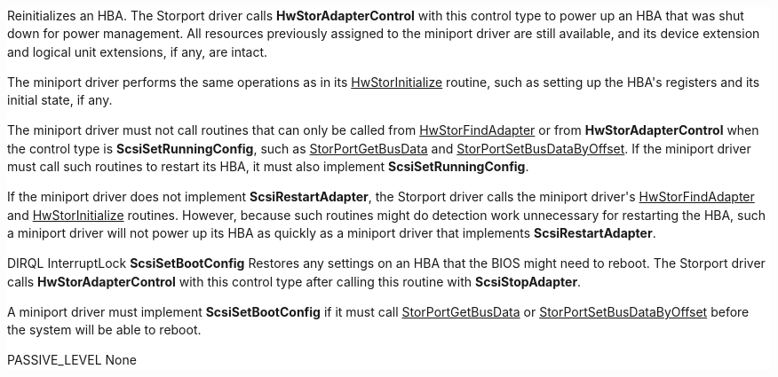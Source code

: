 </td>
<td>
Reinitializes an HBA. The Storport driver calls <b>HwStorAdapterControl</b> with this control type to power up an HBA that was shut down for power management. All resources previously assigned to the miniport driver are still available, and its device extension and logical unit extensions, if any, are intact.

The miniport driver performs the same operations as in its <a href="..\storport\nc-storport-hw_initialize.md">HwStorInitialize</a> routine, such as setting up the HBA's registers and its initial state, if any.

The miniport driver must not call routines that can only be called from <a href="..\storport\nc-storport-hw_find_adapter.md">HwStorFindAdapter</a> or from <b>HwStorAdapterControl</b> when the control type is <b>ScsiSetRunningConfig</b>, such as <a href="..\storport\nf-storport-storportgetbusdata.md">StorPortGetBusData</a> and <a href="..\storport\nf-storport-storportsetbusdatabyoffset.md">StorPortSetBusDataByOffset</a>. If the miniport driver must call such routines to restart its HBA, it must also implement <b>ScsiSetRunningConfig</b>.

If the miniport driver does not implement <b>ScsiRestartAdapter</b>, the Storport driver calls the miniport driver's <a href="..\storport\nc-storport-hw_find_adapter.md">HwStorFindAdapter</a> and <a href="..\storport\nc-storport-hw_initialize.md">HwStorInitialize</a> routines. However, because such routines might do detection work unnecessary for restarting the HBA, such a miniport driver will not power up its HBA as quickly as a miniport driver that implements <b>ScsiRestartAdapter</b>. 

</td>
<td>
DIRQL

</td>
<td>
InterruptLock

</td>
</tr>
<tr>
<td>
<b>ScsiSetBootConfig</b>

</td>
<td>
Restores any settings on an HBA that the BIOS might need to reboot. The Storport driver calls <b>HwStorAdapterControl</b> with this control type after calling this routine with <b>ScsiStopAdapter</b>. 

A miniport driver must implement <b>ScsiSetBootConfig</b> if it must call <a href="..\storport\nf-storport-storportgetbusdata.md">StorPortGetBusData</a> or <a href="..\storport\nf-storport-storportsetbusdatabyoffset.md">StorPortSetBusDataByOffset</a> before the system will be able to reboot. 

</td>
<td>
PASSIVE_LEVEL

</td>
<td>
None
